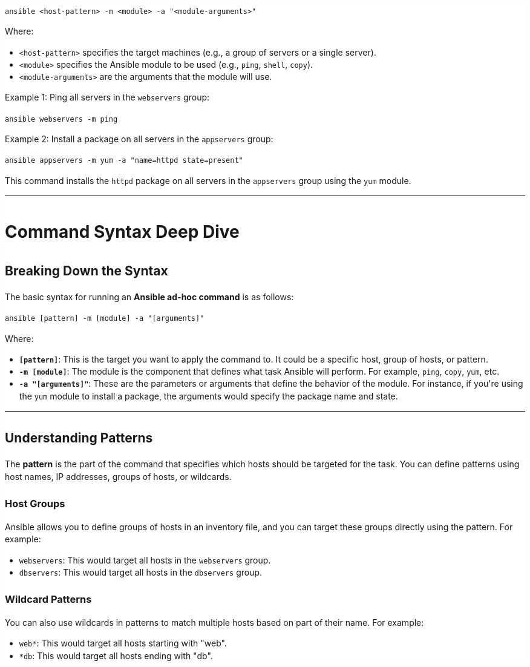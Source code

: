     ansible <host-pattern> -m <module> -a "<module-arguments>"

Where:
- `<host-pattern>` specifies the target machines (e.g., a group of servers or a single server).
- `<module>` specifies the Ansible module to be used (e.g., `ping`, `shell`, `copy`).
- `<module-arguments>` are the arguments that the module will use.

Example 1: Ping all servers in the `webservers` group:

    ansible webservers -m ping

Example 2: Install a package on all servers in the `appservers` group:

    ansible appservers -m yum -a "name=httpd state=present"

This command installs the `httpd` package on all servers in the `appservers` group using the `yum` module.

---

# Command Syntax Deep Dive

## Breaking Down the Syntax

The basic syntax for running an **Ansible ad-hoc command** is as follows:

    ansible [pattern] -m [module] -a "[arguments]"

Where:
- **`[pattern]`**: This is the target you want to apply the command to. It could be a specific host, group of hosts, or pattern.
- **`-m [module]`**: The module is the component that defines what task Ansible will perform. For example, `ping`, `copy`, `yum`, etc.
- **`-a "[arguments]"`**: These are the parameters or arguments that define the behavior of the module. For instance, if you're using the `yum` module to install a package, the arguments would specify the package name and state.

---

## Understanding Patterns

The **pattern** is the part of the command that specifies which hosts should be targeted for the task. You can define patterns using host names, IP addresses, groups of hosts, or wildcards.

### Host Groups
Ansible allows you to define groups of hosts in an inventory file, and you can target these groups directly using the pattern. For example:
- `webservers`: This would target all hosts in the `webservers` group.
- `dbservers`: This would target all hosts in the `dbservers` group.

### Wildcard Patterns
You can also use wildcards in patterns to match multiple hosts based on part of their name. For example:
- `web*`: This would target all hosts starting with "web".
- `*db`: This would target all hosts ending with "db".
